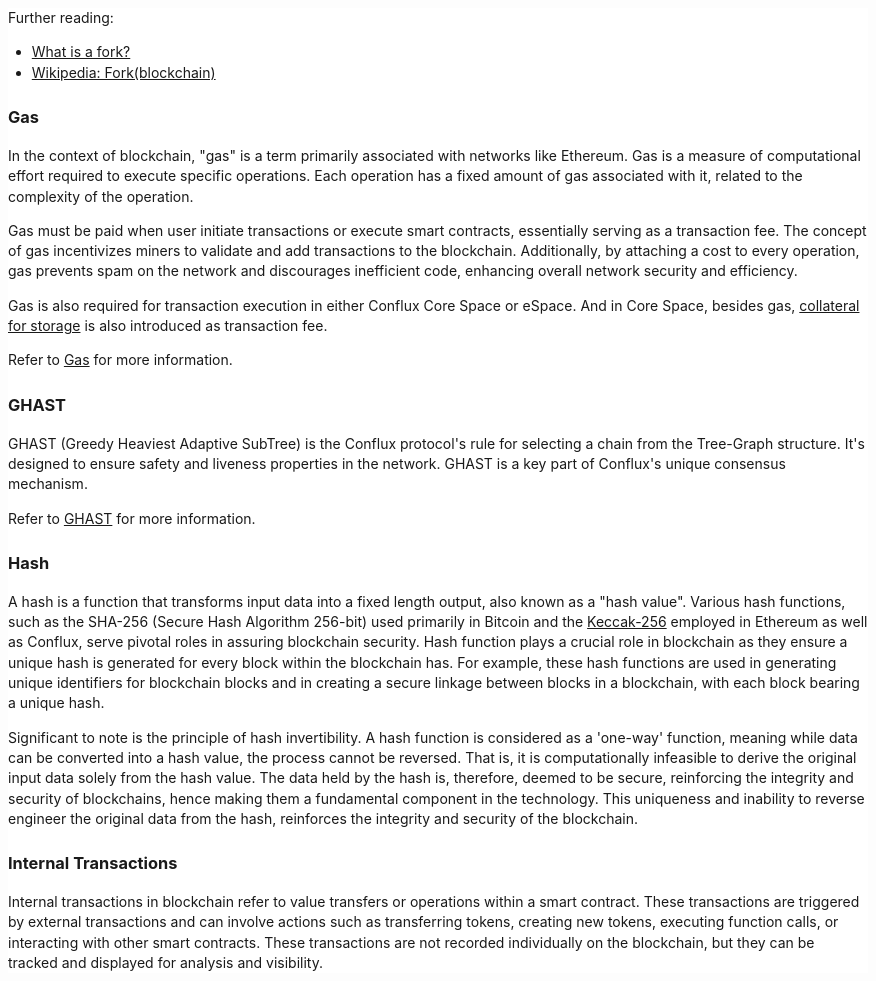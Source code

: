 Further reading:

- [What is a fork?](https://www.coinbase.com/learn/crypto-basics/what-is-a-fork)
- [Wikipedia: Fork(blockchain)](https://en.wikipedia.org/wiki/Fork_(blockchain))

### **Gas**

In the context of blockchain, "gas" is a term primarily associated with networks like Ethereum. Gas is a measure of computational effort required to execute specific operations. Each operation has a fixed amount of gas associated with it, related to the complexity of the operation.

Gas must be paid when user initiate transactions or execute smart contracts, essentially serving as a transaction fee. The concept of gas incentivizes miners to validate and add transactions to the blockchain. Additionally, by attaching a cost to every operation, gas prevents spam on the network and discourages inefficient code, enhancing overall network security and efficiency.

Gas is also required for transaction execution in either Conflux Core Space or eSpace. And in Core Space, besides gas, [collateral for storage](../../core/core-space-basics/storage.md) is also introduced as transaction fee.

Refer to [Gas](./gas.md) for more information.

### **GHAST**
GHAST (Greedy Heaviest Adaptive SubTree) is the Conflux protocol's rule for selecting a chain from the Tree-Graph structure. It's designed to ensure safety and liveness properties in the network. GHAST is a key part of Conflux's unique consensus mechanism.

Refer to [GHAST](../conflux-basics/consensus-mechanisms/proof-of-work/ghast.md) for more information.

### **Hash**

A hash is a function that transforms input data into a fixed length output, also known as a "hash value". Various hash functions, such as the SHA-256 (Secure Hash Algorithm 256-bit) used primarily in Bitcoin and the [Keccak-256](#keccack-256) employed in Ethereum as well as Conflux, serve pivotal roles in assuring blockchain security. Hash function plays a crucial role in blockchain as they ensure a unique hash is generated for  every block within the blockchain has. For example, these hash functions are used in generating unique identifiers for blockchain blocks and in creating a secure linkage between blocks in a blockchain, with each block bearing a unique hash.

Significant to note is the principle of hash invertibility. A hash function is considered as a 'one-way' function, meaning while data can be converted into a hash value, the process cannot be reversed. That is, it is computationally infeasible to derive the original input data solely from the hash value. The data held by the hash is, therefore, deemed to be secure, reinforcing the integrity and security of blockchains, hence making them a fundamental component in the technology. This uniqueness and inability to reverse engineer the original data from the hash, reinforces the integrity and security of the blockchain.

### **Internal Transactions**
Internal transactions in blockchain refer to value transfers or operations within a smart contract. These transactions are triggered by external transactions and can involve actions such as transferring tokens, creating new tokens, executing function calls, or interacting with other smart contracts. These transactions are not recorded individually on the blockchain, but they can be tracked and displayed for analysis and visibility.
